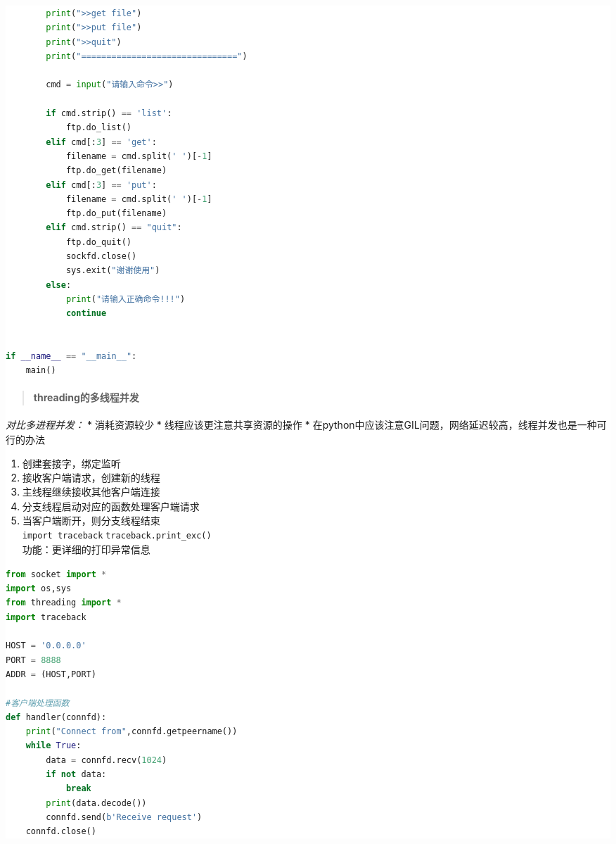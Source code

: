 ```python
        print(">>get file")
        print(">>put file")
        print(">>quit")
        print("===============================")

        cmd = input("请输入命令>>")

        if cmd.strip() == 'list':
            ftp.do_list()
        elif cmd[:3] == 'get':
            filename = cmd.split(' ')[-1]
            ftp.do_get(filename)
        elif cmd[:3] == 'put':
            filename = cmd.split(' ')[-1]
            ftp.do_put(filename)
        elif cmd.strip() == "quit":
            ftp.do_quit()
            sockfd.close()
            sys.exit("谢谢使用")
        else:
            print("请输入正确命令!!!")
            continue

    
if __name__ == "__main__":
    main()
```

>#### threading的多线程并发
*对比多进程并发：*
    * 消耗资源较少
    * 线程应该更注意共享资源的操作
    * 在python中应该注意GIL问题，网络延迟较高，线程并发也是一种可行的办法
1. 创建套接字，绑定监听
2. 接收客户端请求，创建新的线程
3. 主线程继续接收其他客户端连接
4. 分支线程启动对应的函数处理客户端请求
5. 当客户端断开，则分支线程结束  
`import traceback`
`traceback.print_exc()`  
功能：更详细的打印异常信息


```python
from socket import * 
import os,sys 
from threading import *
import traceback 

HOST = '0.0.0.0'
PORT = 8888
ADDR = (HOST,PORT)

#客户端处理函数
def handler(connfd):
    print("Connect from",connfd.getpeername())
    while True:
        data = connfd.recv(1024)
        if not data:
            break 
        print(data.decode())
        connfd.send(b'Receive request')
    connfd.close()

```